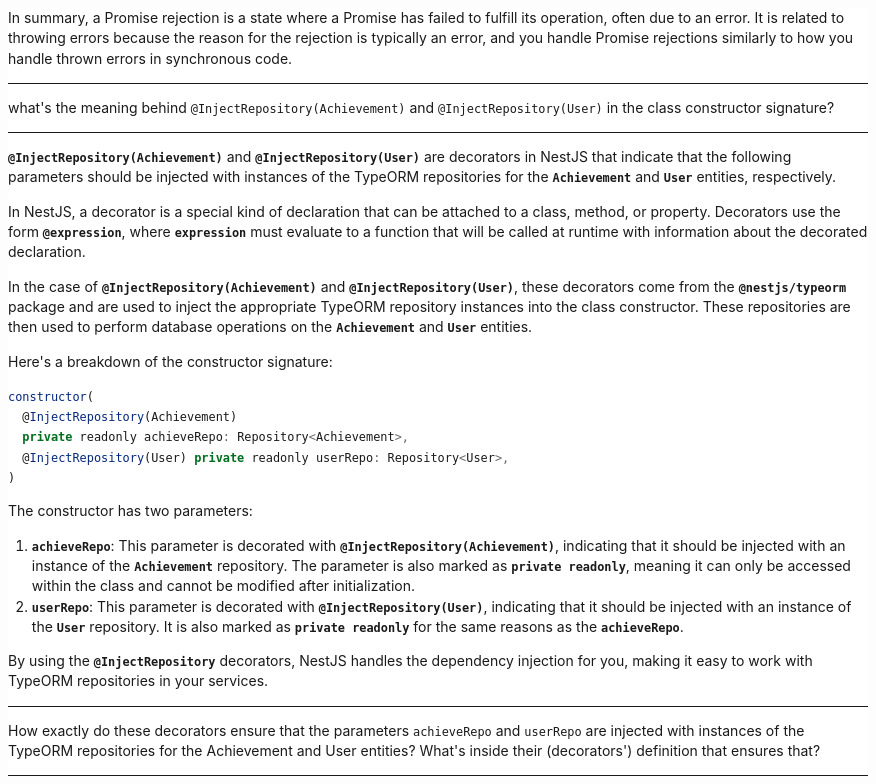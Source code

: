 In summary, a Promise rejection is a state where a Promise has failed to fulfill its operation, often due to an error. It is related to throwing errors because the reason for the rejection is typically an error, and you handle Promise rejections similarly to how you handle thrown errors in synchronous code.

---

what's the meaning behind `@InjectRepository(Achievement)` and `@InjectRepository(User)` in the class constructor signature?

---

**`@InjectRepository(Achievement)`** and **`@InjectRepository(User)`** are decorators in NestJS that indicate that the following parameters should be injected with instances of the TypeORM repositories for the **`Achievement`** and **`User`** entities, respectively.

In NestJS, a decorator is a special kind of declaration that can be attached to a class, method, or property. Decorators use the form **`@expression`**, where **`expression`** must evaluate to a function that will be called at runtime with information about the decorated declaration.

In the case of **`@InjectRepository(Achievement)`** and **`@InjectRepository(User)`**, these decorators come from the **`@nestjs/typeorm`** package and are used to inject the appropriate TypeORM repository instances into the class constructor. These repositories are then used to perform database operations on the **`Achievement`** and **`User`** entities.

Here's a breakdown of the constructor signature:

```javascript
constructor(
  @InjectRepository(Achievement)
  private readonly achieveRepo: Repository<Achievement>,
  @InjectRepository(User) private readonly userRepo: Repository<User>,
)

```

The constructor has two parameters:

1. **`achieveRepo`**: This parameter is decorated with **`@InjectRepository(Achievement)`**, indicating that it should be injected with an instance of the **`Achievement`** repository. The parameter is also marked as **`private readonly`**, meaning it can only be accessed within the class and cannot be modified after initialization.
2. **`userRepo`**: This parameter is decorated with **`@InjectRepository(User)`**, indicating that it should be injected with an instance of the **`User`** repository. It is also marked as **`private readonly`** for the same reasons as the **`achieveRepo`**.

By using the **`@InjectRepository`** decorators, NestJS handles the dependency injection for you, making it easy to work with TypeORM repositories in your services.

---

How exactly do these decorators ensure that the parameters `achieveRepo` and `userRepo` are injected with instances of the TypeORM repositories for the Achievement and User entities? What's inside their (decorators') definition that ensures that?

---

